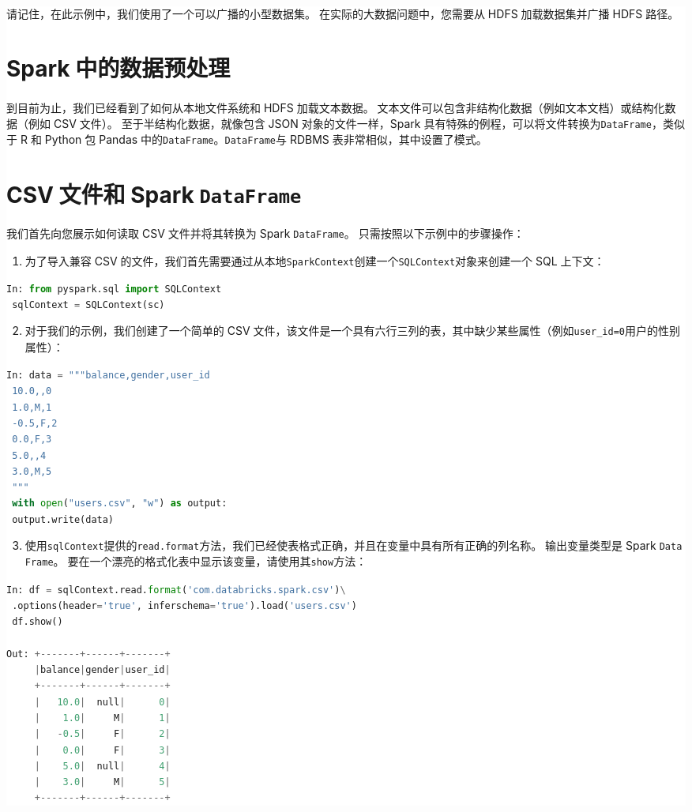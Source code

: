 请记住，在此示例中，我们使用了一个可以广播的小型数据集。 在实际的大数据问题中，您需要从 HDFS 加载数据集并广播 HDFS 路径。

# Spark 中的数据预处理

到目前为止，我们已经看到了如何从本地文件系统和 HDFS 加载文本数据。 文本文件可以包含非结构化数据（例如文本文档）或结构化数据（例如 CSV 文件）。 至于半结构化数据，就像包含 JSON 对象的文件一样，Spark 具有特殊的例程，可以将文件转换为`DataFrame`，类似于 R 和 Python 包 Pandas 中的`DataFrame`。`DataFrame`与 RDBMS 表非常相似，其中设置了模式。

# CSV 文件和 Spark `DataFrame`

我们首先向您展示如何读取 CSV 文件并将其转换为 Spark `DataFrame`。 只需按照以下示例中的步骤操作：

1.  为了导入兼容 CSV 的文件，我们首先需要通过从本地`SparkContext`创建一个`SQLContext`对象来创建一个 SQL 上下文：

```py
In: from pyspark.sql import SQLContext
 sqlContext = SQLContext(sc)
```

2.  对于我们的示例，我们创建了一个简单的 CSV 文件，该文件是一个具有六行三列的表，其中缺少某些属性（例如`user_id=0`用户的性别属性）：

```py
In: data = """balance,gender,user_id
 10.0,,0
 1.0,M,1
 -0.5,F,2
 0.0,F,3
 5.0,,4
 3.0,M,5
 """
 with open("users.csv", "w") as output:
 output.write(data)
```

3.  使用`sqlContext`提供的`read.format`方法，我们已经使表格式正确，并且在变量中具有所有正确的列名称。 输出变量类型是 Spark `DataFrame`。 要在一个漂亮的格式化表中显示该变量，请使用其`show`方法：

```py
In: df = sqlContext.read.format('com.databricks.spark.csv')\
 .options(header='true', inferschema='true').load('users.csv')
 df.show()

Out: +-------+------+-------+ 
     |balance|gender|user_id| 
     +-------+------+-------+ 
     |   10.0|  null|      0| 
     |    1.0|     M|      1| 
     |   -0.5|     F|      2| 
     |    0.0|     F|      3| 
     |    5.0|  null|      4| 
     |    3.0|     M|      5| 
     +-------+------+-------+
```
